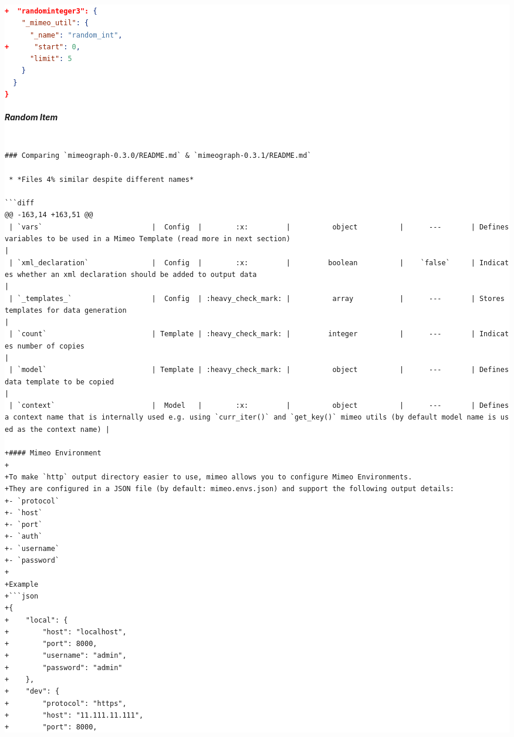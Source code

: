  ```json
+  "randominteger3": {
     "_mimeo_util": {
       "_name": "random_int",
+      "start": 0,
       "limit": 5
     }
   }
 }
 ```
 
 ##### Random Item
```

### Comparing `mimeograph-0.3.0/README.md` & `mimeograph-0.3.1/README.md`

 * *Files 4% similar despite different names*

```diff
@@ -163,14 +163,51 @@
 | `vars`                          |  Config  |        :x:         |          object          |      ---       | Defines variables to be used in a Mimeo Template (read more in next section)                                                                            |
 | `xml_declaration`               |  Config  |        :x:         |         boolean          |    `false`     | Indicates whether an xml declaration should be added to output data                                                                                     |
 | `_templates_`                   |  Config  | :heavy_check_mark: |          array           |      ---       | Stores templates for data generation                                                                                                                    |
 | `count`                         | Template | :heavy_check_mark: |         integer          |      ---       | Indicates number of copies                                                                                                                              |
 | `model`                         | Template | :heavy_check_mark: |          object          |      ---       | Defines data template to be copied                                                                                                                      |
 | `context`                       |  Model   |        :x:         |          object          |      ---       | Defines a context name that is internally used e.g. using `curr_iter()` and `get_key()` mimeo utils (by default model name is used as the context name) |
 
+#### Mimeo Environment
+
+To make `http` output directory easier to use, mimeo allows you to configure Mimeo Environments.
+They are configured in a JSON file (by default: mimeo.envs.json) and support the following output details:
+- `protocol`
+- `host`
+- `port`
+- `auth`
+- `username`
+- `password`
+
+Example
+```json
+{
+    "local": {
+        "host": "localhost",
+        "port": 8000,
+        "username": "admin",
+        "password": "admin"
+    },
+    "dev": {
+        "protocol": "https",
+        "host": "11.111.11.111",
+        "port": 8000,
```